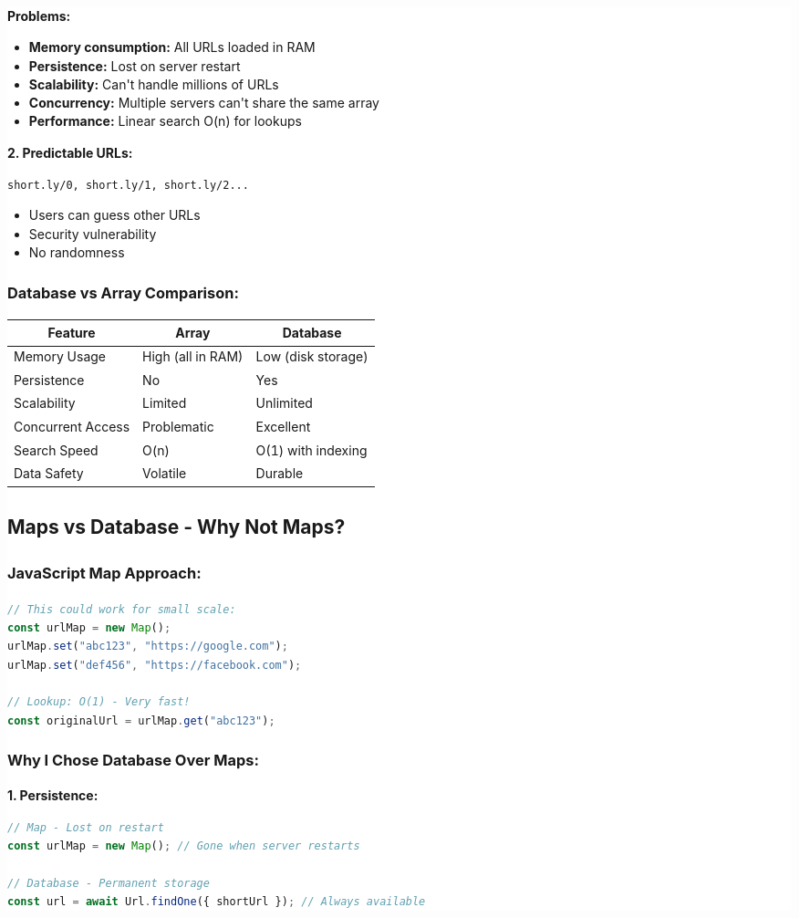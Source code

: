 **Problems:**
- **Memory consumption:** All URLs loaded in RAM
- **Persistence:** Lost on server restart
- **Scalability:** Can't handle millions of URLs
- **Concurrency:** Multiple servers can't share the same array
- **Performance:** Linear search O(n) for lookups

**2. Predictable URLs:**
```
short.ly/0, short.ly/1, short.ly/2...
```
- Users can guess other URLs
- Security vulnerability
- No randomness

### Database vs Array Comparison:

| Feature | Array | Database |
|---------|-------|----------|
| Memory Usage | High (all in RAM) | Low (disk storage) |
| Persistence | No | Yes |
| Scalability | Limited | Unlimited |
| Concurrent Access | Problematic | Excellent |
| Search Speed | O(n) | O(1) with indexing |
| Data Safety | Volatile | Durable |

## Maps vs Database - Why Not Maps?

### JavaScript Map Approach:
```javascript
// This could work for small scale:
const urlMap = new Map();
urlMap.set("abc123", "https://google.com");
urlMap.set("def456", "https://facebook.com");

// Lookup: O(1) - Very fast!
const originalUrl = urlMap.get("abc123");
```

### Why I Chose Database Over Maps:

**1. Persistence:**
```javascript
// Map - Lost on restart
const urlMap = new Map(); // Gone when server restarts

// Database - Permanent storage  
const url = await Url.findOne({ shortUrl }); // Always available
```
